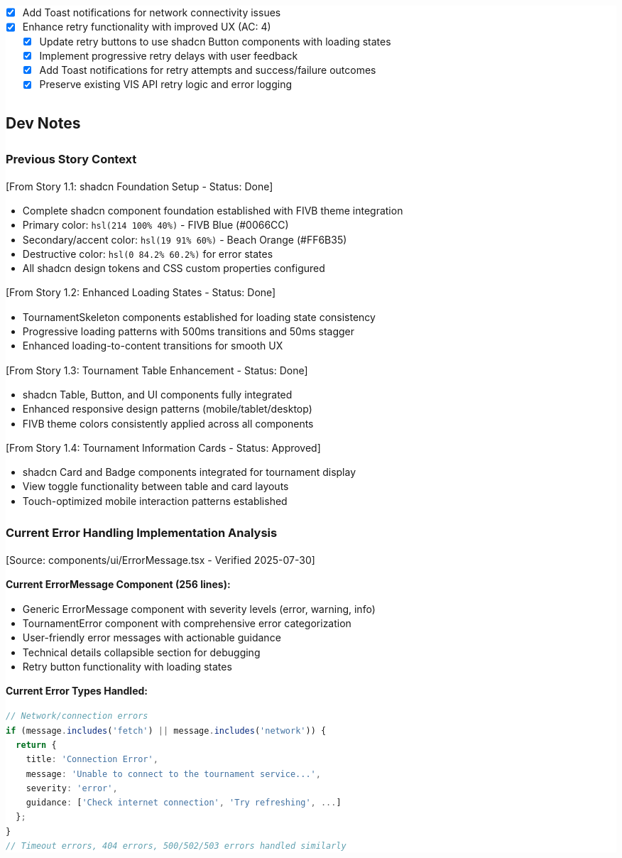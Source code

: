   - [x] Add Toast notifications for network connectivity issues
- [x] Enhance retry functionality with improved UX (AC: 4)
  - [x] Update retry buttons to use shadcn Button components with loading states
  - [x] Implement progressive retry delays with user feedback
  - [x] Add Toast notifications for retry attempts and success/failure outcomes
  - [x] Preserve existing VIS API retry logic and error logging

## Dev Notes

### Previous Story Context
[From Story 1.1: shadcn Foundation Setup - Status: Done]
- Complete shadcn component foundation established with FIVB theme integration
- Primary color: `hsl(214 100% 40%)` - FIVB Blue (#0066CC)
- Secondary/accent color: `hsl(19 91% 60%)` - Beach Orange (#FF6B35)  
- Destructive color: `hsl(0 84.2% 60.2%)` for error states
- All shadcn design tokens and CSS custom properties configured

[From Story 1.2: Enhanced Loading States - Status: Done]
- TournamentSkeleton components established for loading state consistency
- Progressive loading patterns with 500ms transitions and 50ms stagger
- Enhanced loading-to-content transitions for smooth UX

[From Story 1.3: Tournament Table Enhancement - Status: Done]
- shadcn Table, Button, and UI components fully integrated
- Enhanced responsive design patterns (mobile/tablet/desktop)
- FIVB theme colors consistently applied across all components

[From Story 1.4: Tournament Information Cards - Status: Approved]
- shadcn Card and Badge components integrated for tournament display
- View toggle functionality between table and card layouts
- Touch-optimized mobile interaction patterns established

### Current Error Handling Implementation Analysis
[Source: components/ui/ErrorMessage.tsx - Verified 2025-07-30]

**Current ErrorMessage Component (256 lines):**
- Generic ErrorMessage component with severity levels (error, warning, info)
- TournamentError component with comprehensive error categorization
- User-friendly error messages with actionable guidance
- Technical details collapsible section for debugging
- Retry button functionality with loading states

**Current Error Types Handled:**
```typescript
// Network/connection errors
if (message.includes('fetch') || message.includes('network')) {
  return {
    title: 'Connection Error',
    message: 'Unable to connect to the tournament service...',
    severity: 'error',
    guidance: ['Check internet connection', 'Try refreshing', ...]
  };
}
// Timeout errors, 404 errors, 500/502/503 errors handled similarly
```
